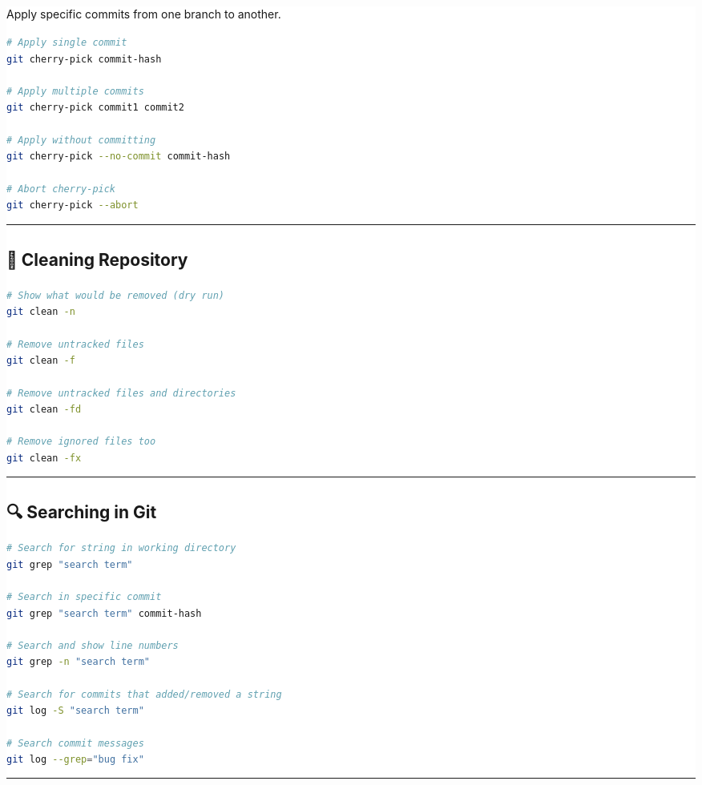 Apply specific commits from one branch to another.

```bash
# Apply single commit
git cherry-pick commit-hash

# Apply multiple commits
git cherry-pick commit1 commit2

# Apply without committing
git cherry-pick --no-commit commit-hash

# Abort cherry-pick
git cherry-pick --abort
```

---

## 🧹 Cleaning Repository

```bash
# Show what would be removed (dry run)
git clean -n

# Remove untracked files
git clean -f

# Remove untracked files and directories
git clean -fd

# Remove ignored files too
git clean -fx
```

---

## 🔍 Searching in Git

```bash
# Search for string in working directory
git grep "search term"

# Search in specific commit
git grep "search term" commit-hash

# Search and show line numbers
git grep -n "search term"

# Search for commits that added/removed a string
git log -S "search term"

# Search commit messages
git log --grep="bug fix"
```

---
